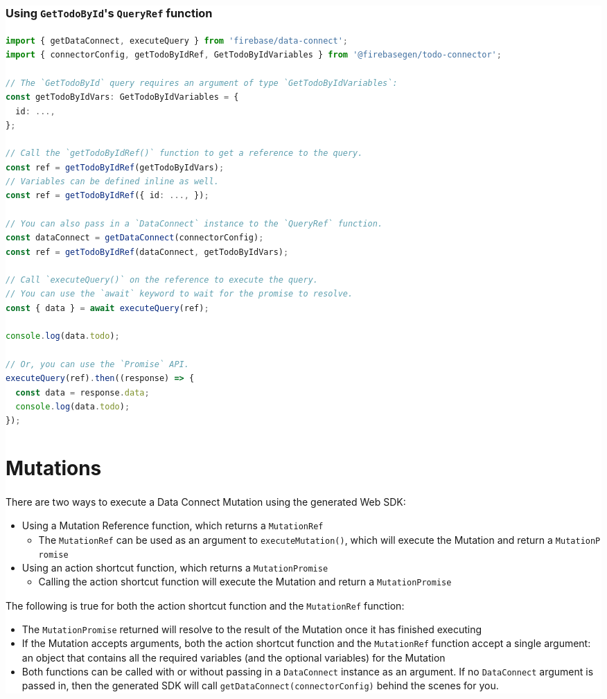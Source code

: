 
### Using `GetTodoById`'s `QueryRef` function

```typescript
import { getDataConnect, executeQuery } from 'firebase/data-connect';
import { connectorConfig, getTodoByIdRef, GetTodoByIdVariables } from '@firebasegen/todo-connector';

// The `GetTodoById` query requires an argument of type `GetTodoByIdVariables`:
const getTodoByIdVars: GetTodoByIdVariables = {
  id: ..., 
};

// Call the `getTodoByIdRef()` function to get a reference to the query.
const ref = getTodoByIdRef(getTodoByIdVars);
// Variables can be defined inline as well.
const ref = getTodoByIdRef({ id: ..., });

// You can also pass in a `DataConnect` instance to the `QueryRef` function.
const dataConnect = getDataConnect(connectorConfig);
const ref = getTodoByIdRef(dataConnect, getTodoByIdVars);

// Call `executeQuery()` on the reference to execute the query.
// You can use the `await` keyword to wait for the promise to resolve.
const { data } = await executeQuery(ref);

console.log(data.todo);

// Or, you can use the `Promise` API.
executeQuery(ref).then((response) => {
  const data = response.data;
  console.log(data.todo);
});
```

# Mutations

There are two ways to execute a Data Connect Mutation using the generated Web SDK:
- Using a Mutation Reference function, which returns a `MutationRef`
  - The `MutationRef` can be used as an argument to `executeMutation()`, which will execute the Mutation and return a `MutationPromise`
- Using an action shortcut function, which returns a `MutationPromise`
  - Calling the action shortcut function will execute the Mutation and return a `MutationPromise`

The following is true for both the action shortcut function and the `MutationRef` function:
- The `MutationPromise` returned will resolve to the result of the Mutation once it has finished executing
- If the Mutation accepts arguments, both the action shortcut function and the `MutationRef` function accept a single argument: an object that contains all the required variables (and the optional variables) for the Mutation
- Both functions can be called with or without passing in a `DataConnect` instance as an argument. If no `DataConnect` argument is passed in, then the generated SDK will call `getDataConnect(connectorConfig)` behind the scenes for you.

